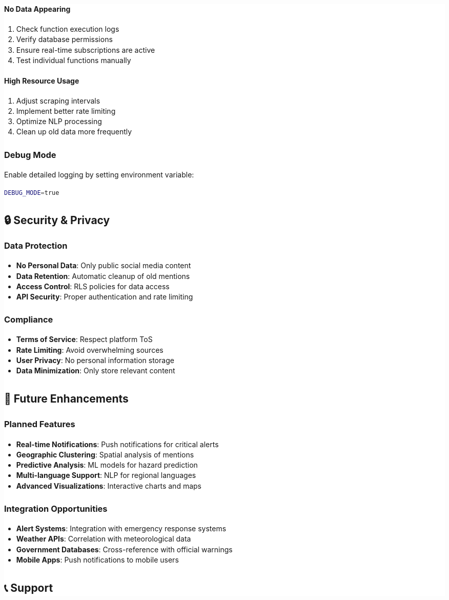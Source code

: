 #### No Data Appearing
1. Check function execution logs
2. Verify database permissions
3. Ensure real-time subscriptions are active
4. Test individual functions manually

#### High Resource Usage
1. Adjust scraping intervals
2. Implement better rate limiting
3. Optimize NLP processing
4. Clean up old data more frequently

### Debug Mode
Enable detailed logging by setting environment variable:
```bash
DEBUG_MODE=true
```

## 🔒 Security & Privacy

### Data Protection
- **No Personal Data**: Only public social media content
- **Data Retention**: Automatic cleanup of old mentions
- **Access Control**: RLS policies for data access
- **API Security**: Proper authentication and rate limiting

### Compliance
- **Terms of Service**: Respect platform ToS
- **Rate Limiting**: Avoid overwhelming sources
- **User Privacy**: No personal information storage
- **Data Minimization**: Only store relevant content

## 🚀 Future Enhancements

### Planned Features
- **Real-time Notifications**: Push notifications for critical alerts
- **Geographic Clustering**: Spatial analysis of mentions
- **Predictive Analysis**: ML models for hazard prediction
- **Multi-language Support**: NLP for regional languages
- **Advanced Visualizations**: Interactive charts and maps

### Integration Opportunities
- **Alert Systems**: Integration with emergency response systems
- **Weather APIs**: Correlation with meteorological data
- **Government Databases**: Cross-reference with official warnings
- **Mobile Apps**: Push notifications to mobile users

## 📞 Support
